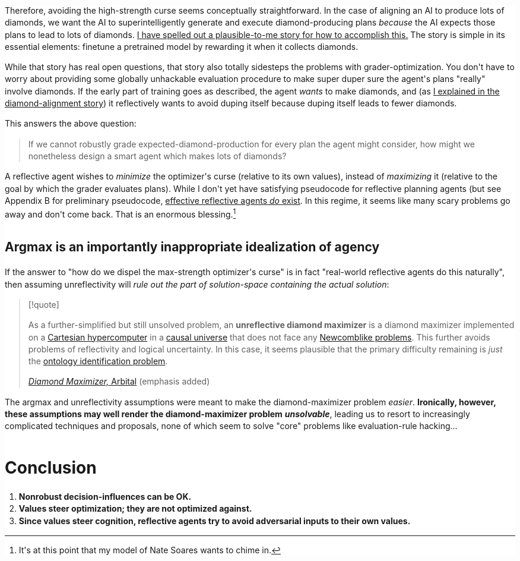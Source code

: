 Therefore, avoiding the high-strength curse seems conceptually straightforward. In the case of aligning an AI to produce lots of diamonds, we want the AI to superintelligently generate and execute diamond-producing plans _because_ the AI expects those plans to lead to lots of diamonds. [I have spelled out a plausible-to-me story for how to accomplish this.](/a-shot-at-the-diamond-alignment-problem) The story is simple in its essential elements: finetune a pretrained model by rewarding it when it collects diamonds.

While that story has real open questions, that story also totally sidesteps the problems with grader-optimization. You don't have to worry about providing some globally unhackable evaluation procedure to make super duper sure the agent's plans "really" involve diamonds. If the early part of training goes as described, the agent _wants_ to make diamonds, and (as [I explained in the diamond-alignment story](/a-shot-at-the-diamond-alignment-problem#fnahscybz1rg)) it reflectively wants to avoid duping itself because duping itself leads to fewer diamonds. 

This answers the above question:

> If we cannot robustly grade expected-diamond-production for every plan the agent might consider, how might we nonetheless design a smart agent which makes lots of diamonds?

A reflective agent wishes to _minimize_ the optimizer's curse (relative to its own values), instead of _maximizing_ it (relative to the goal by which the grader evaluates plans). While I don't yet have satisfying pseudocode for reflective planning agents (but see Appendix B for preliminary pseudocode, [effective reflective agents _do_ exist](/humans-provide-alignment-evidence). In this regime, it seems like many scary problems go away and don't come back. That is an enormous blessing.[^8]

## Argmax is an importantly inappropriate idealization of agency

If the answer to "how do we dispel the max-strength optimizer's curse" is in fact "real-world reflective agents do this naturally", then assuming unreflectivity will _rule out the part of solution-space containing the actual solution_:

> [!quote]
>
> As a further-simplified but still unsolved problem, an **unreflective diamond maximizer** is a diamond maximizer implemented on a [Cartesian hypercomputer](https://arbital.com/edit/) in a [causal universe](https://arbital.com/edit/) that does not face any [Newcomblike problems](https://arbital.com/edit/). This further avoids problems of reflectivity and logical uncertainty. In this case, it seems plausible that the primary difficulty remaining is _just_ the [ontology identification problem](https://arbital.com/p/ontology_identification/). 
> 
> [_Diamond Maximizer,_ Arbital](https://arbital.com/p/diamond_maximizer/) (emphasis added)

The argmax and unreflectivity assumptions were meant to make the diamond-maximizer problem _easier_. **Ironically, however, these assumptions may well render the diamond-maximizer problem** _**unsolvable**_, leading us to resort to increasingly complicated techniques and proposals, none of which seem to solve "core" problems like evaluation-rule hacking... 

# Conclusion

1.  **Nonrobust decision-influences can be OK.** 
2.  **Values steer optimization; they are not optimized against.** 
3.  **Since values steer cognition, reflective agents try to avoid adversarial inputs to their own values.** 


[^1]: Formalizing the action space $A$ is a serious gloss. In people, there is no privileged “action” space, considering how I can decide what to think about next. As an embedded agent, I don’t just decide what motor commands to send and what words to say—I also can decide what to decide next, what to think about next. 
[^2]: This doesn’t mean that I’m using words the same way other people have, when deliberating on whether an AI’s values have to be “robust.” I’m more inclined to just carry out the shard theory analysis and see what experiences it leads me to anticipate, instead of arguing about whether my way of using words matches up with how other people have used words.
[^3]: As Charles Foster notes:
[^4]: I think that many people say "maximize my values" to mean something like "do something as great as possible, relative to what I care about." So, in a sense, "type error" is pedantic. But also I think the type error complaint points at something important, so I'll say it anyways.
[^5]: If you want to argue that _decision-influences_ have to be robust else Goodhart, you need new arguments not related to grader-optimization. It is simply invalid to say "The agent doesn't value diamonds in some situation where lots of its values activate strongly, and therefore the agent won't make diamonds because it Goodharts on that unrelated situation." That is not what values do.
[^6]: In a recent Google Doc thread, grader optimization came up. Someone said to me (my reactions in italics):
[^7]: I do think that e.g. a diamond-shard can [get fed](/dont-align-agents-to-evaluations-of-plans#Value-child-is-still-vulnerable-to-adversarial-inputs) an adversarial input, but the diamond-shard won't bid for a plan where it fools _itself_.
[^8]: It's at this point that my model of Nate Soares wants to chime in.
[^9]: I further speculate that reflective reasoning is convergently developed in real-world training processes under non-IID conditions like those described in [my diamond-alignment story](https://www.lesswrong.com/editPost?postId=C2M5qG9DJHJQ6QQLw&key=9f55384c350b2f98b1fd2fbd0bde99).
[^10]: When working out [shard theory](/shard-theory) with Quintin Pope, one of my favorite moments was the _click_ where I stopped viewing myself as some black-box optimizing "some complicated objective." Instead, this hypothesis reduced my own values to [mere reality](https://www.lesswrong.com/tag/mere-reality). Every aspiration, every unit of caring, every desire for how I want the future to be bright and fun—subroutines, subshards, contextual bits of decision-making influence, all traceable to historical reinforcement and update events.